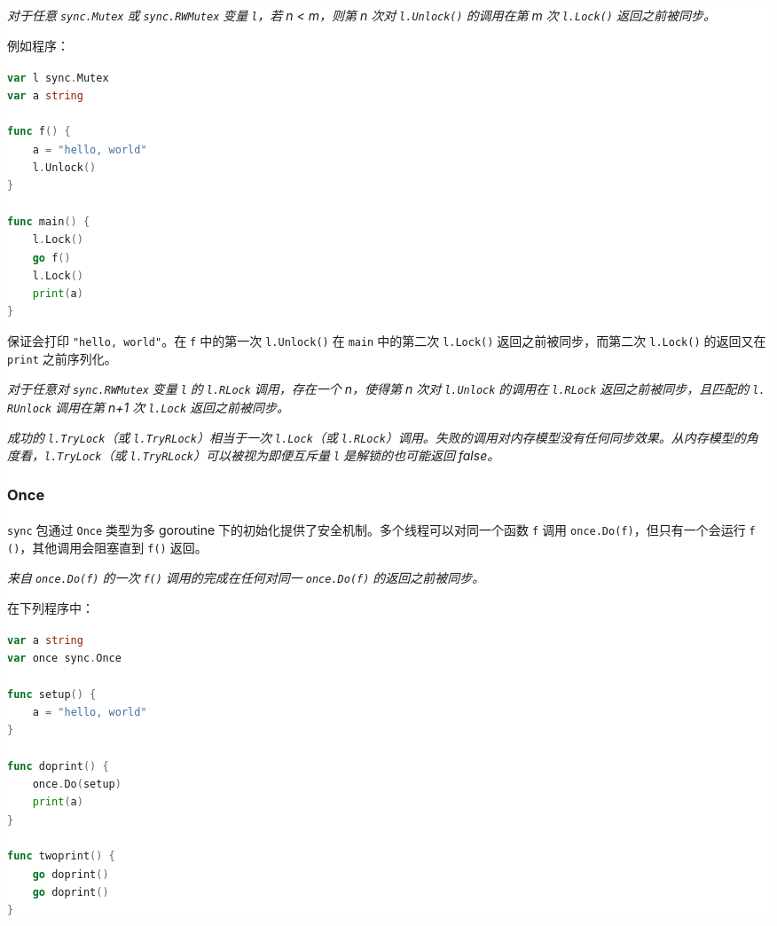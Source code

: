 *对于任意 `sync.Mutex` 或 `sync.RWMutex` 变量 `l`，若 *n* < *m*，则第 *n* 次对 `l.Unlock()` 的调用在第 *m* 次 `l.Lock()` 返回之前被同步。*

例如程序：

```go
var l sync.Mutex
var a string

func f() {
	a = "hello, world"
	l.Unlock()
}

func main() {
	l.Lock()
	go f()
	l.Lock()
	print(a)
}
```

保证会打印 `"hello, world"`。在 `f` 中的第一次 `l.Unlock()` 在 `main` 中的第二次 `l.Lock()` 返回之前被同步，而第二次 `l.Lock()` 的返回又在 `print` 之前序列化。

*对于任意对 `sync.RWMutex` 变量 `l` 的 `l.RLock` 调用，存在一个 *n*，使得第 *n* 次对 `l.Unlock` 的调用在 `l.RLock` 返回之前被同步，且匹配的 `l.RUnlock` 调用在第 *n*+1 次 `l.Lock` 返回之前被同步。*

_成功的 `l.TryLock`（或 `l.TryRLock`）相当于一次 `l.Lock`（或 `l.RLock`）调用。失败的调用对内存模型没有任何同步效果。从内存模型的角度看，`l.TryLock`（或 `l.TryRLock`）可以被视为即便互斥量 `l` 是解锁的也可能返回 false。_

### Once

`sync` 包通过 `Once` 类型为多 goroutine 下的初始化提供了安全机制。多个线程可以对同一个函数 `f` 调用 `once.Do(f)`，但只有一个会运行 `f()`，其他调用会阻塞直到 `f()` 返回。

_来自 `once.Do(f)` 的一次 `f()` 调用的完成在任何对同一 `once.Do(f)` 的返回之前被同步。_

在下列程序中：

```go
var a string
var once sync.Once

func setup() {
	a = "hello, world"
}

func doprint() {
	once.Do(setup)
	print(a)
}

func twoprint() {
	go doprint()
	go doprint()
}
```
